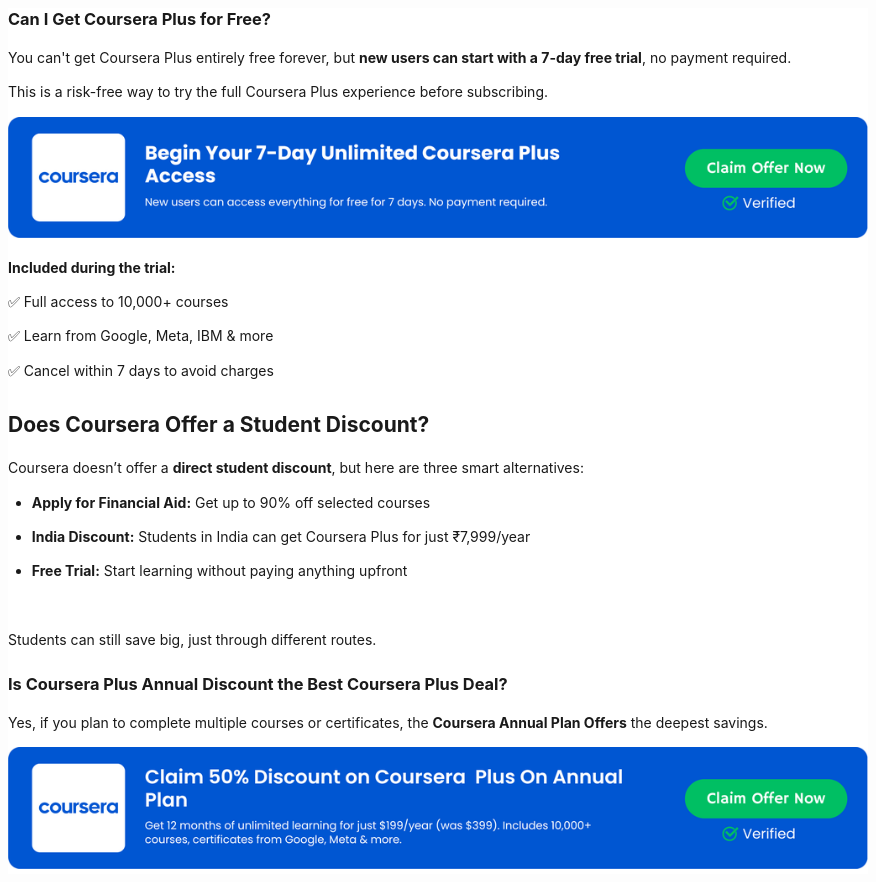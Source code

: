 ### Can I Get Coursera Plus for Free?

You can't get Coursera Plus entirely free forever, but **new users can start with a 7-day free trial**, no payment required.  

This is a risk-free way to try the full Coursera Plus experience before subscribing.

<div align="center">
    <a href="https://imp.i384100.net/Vx03XM" target="_blank"><img src="https://github.com/coursmos/Coursera-Coupon/blob/main/Img/Begin%20Your%207-Day%20Unlimited%20Coursera%20Plus%20Access.png" alt="Begin Your 7-Day Unlimited Coursera Plus Access"/></a>
</div><be>

**Included during the trial:**

✅ Full access to 10,000+ courses  

✅ Learn from Google, Meta, IBM & more        

✅ Cancel within 7 days to avoid charges        
    

## Does Coursera Offer a Student Discount?

Coursera doesn’t offer a **direct student discount**, but here are three smart alternatives:

*   **Apply for Financial Aid:** Get up to 90% off selected courses
    
*   **India Discount:** Students in India can get Coursera Plus for just ₹7,999/year
    
*   **Free Trial:** Start learning without paying anything upfront
    

<div align="center">
    <a href="https://imp.i384100.net/Vx03XM" target="_blank"><img src="" alt=""/></a>
</div><be>

Students can still save big, just through different routes.

### Is Coursera Plus Annual Discount the Best Coursera Plus Deal?

Yes, if you plan to complete multiple courses or certificates, the **Coursera Annual Plan Offers** the deepest savings.

<div align="center">
    <a href="https://imp.i384100.net/aO4Qdo" target="_blank"><img src="https://github.com/coursmos/Coursera-Coupon/blob/main/Img/Claim%2050%25%20Discount%20on%20Coursera%20%20Plus%20On%20Annual%20Plan.png" alt="Claim 50% Discount on Coursera Plus On Annual Plan"/></a>
</div>
